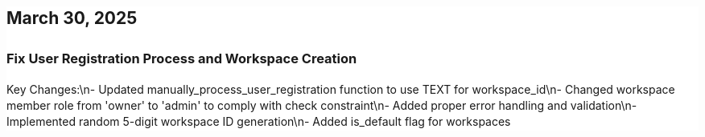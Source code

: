 ## March 30, 2025
### Fix User Registration Process and Workspace Creation
Key Changes:\n- Updated manually_process_user_registration function to use TEXT for workspace_id\n- Changed workspace member role from 'owner' to 'admin' to comply with check constraint\n- Added proper error handling and validation\n- Implemented random 5-digit workspace ID generation\n- Added is_default flag for workspaces
